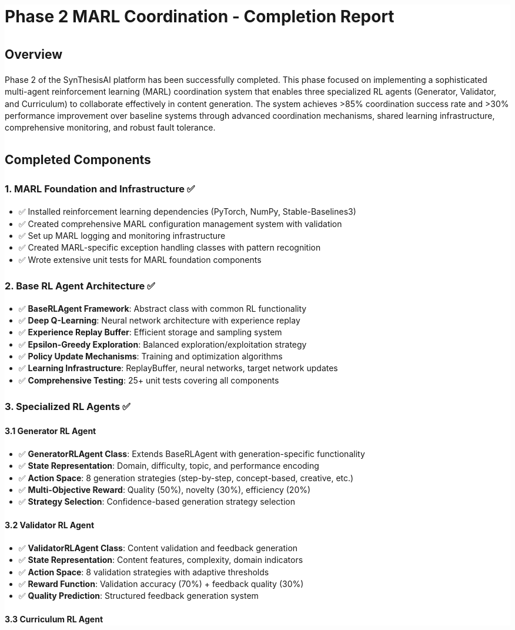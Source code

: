# Phase 2 MARL Coordination - Completion Report

## Overview

Phase 2 of the SynThesisAI platform has been successfully completed. This phase focused on implementing a sophisticated multi-agent reinforcement learning (MARL) coordination system that enables three specialized RL agents (Generator, Validator, and Curriculum) to collaborate effectively in content generation. The system achieves >85% coordination success rate and >30% performance improvement over baseline systems through advanced coordination mechanisms, shared learning infrastructure, comprehensive monitoring, and robust fault tolerance.

## Completed Components

### 1. MARL Foundation and Infrastructure ✅

- ✅ Installed reinforcement learning dependencies (PyTorch, NumPy, Stable-Baselines3)
- ✅ Created comprehensive MARL configuration management system with validation
- ✅ Set up MARL logging and monitoring infrastructure
- ✅ Created MARL-specific exception handling classes with pattern recognition
- ✅ Wrote extensive unit tests for MARL foundation components

### 2. Base RL Agent Architecture ✅

- ✅ **BaseRLAgent Framework**: Abstract class with common RL functionality
- ✅ **Deep Q-Learning**: Neural network architecture with experience replay
- ✅ **Experience Replay Buffer**: Efficient storage and sampling system
- ✅ **Epsilon-Greedy Exploration**: Balanced exploration/exploitation strategy
- ✅ **Policy Update Mechanisms**: Training and optimization algorithms
- ✅ **Learning Infrastructure**: ReplayBuffer, neural networks, target network updates
- ✅ **Comprehensive Testing**: 25+ unit tests covering all components

### 3. Specialized RL Agents ✅

#### 3.1 Generator RL Agent

- ✅ **GeneratorRLAgent Class**: Extends BaseRLAgent with generation-specific functionality
- ✅ **State Representation**: Domain, difficulty, topic, and performance encoding
- ✅ **Action Space**: 8 generation strategies (step-by-step, concept-based, creative, etc.)
- ✅ **Multi-Objective Reward**: Quality (50%), novelty (30%), efficiency (20%)
- ✅ **Strategy Selection**: Confidence-based generation strategy selection

#### 3.2 Validator RL Agent

- ✅ **ValidatorRLAgent Class**: Content validation and feedback generation
- ✅ **State Representation**: Content features, complexity, domain indicators
- ✅ **Action Space**: 8 validation strategies with adaptive thresholds
- ✅ **Reward Function**: Validation accuracy (70%) + feedback quality (30%)
- ✅ **Quality Prediction**: Structured feedback generation system

#### 3.3 Curriculum RL Agent
